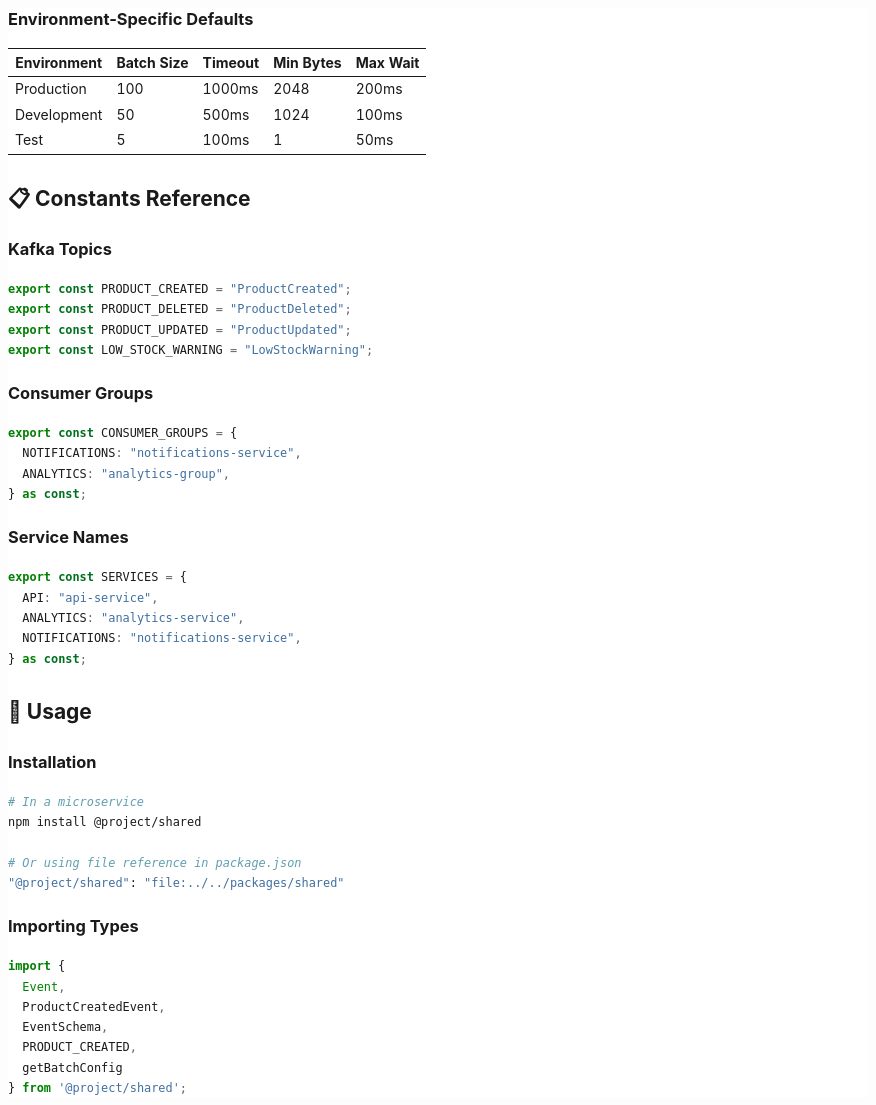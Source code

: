 ### Environment-Specific Defaults

| Environment | Batch Size | Timeout | Min Bytes | Max Wait |
|-------------|------------|---------|-----------|----------|
| Production  | 100        | 1000ms  | 2048      | 200ms    |
| Development | 50         | 500ms   | 1024      | 100ms    |
| Test        | 5          | 100ms   | 1         | 50ms     |

## 📋 Constants Reference

### Kafka Topics
```typescript
export const PRODUCT_CREATED = "ProductCreated";
export const PRODUCT_DELETED = "ProductDeleted";
export const PRODUCT_UPDATED = "ProductUpdated";
export const LOW_STOCK_WARNING = "LowStockWarning";
```

### Consumer Groups
```typescript
export const CONSUMER_GROUPS = {
  NOTIFICATIONS: "notifications-service",
  ANALYTICS: "analytics-group",
} as const;
```

### Service Names
```typescript
export const SERVICES = {
  API: "api-service",
  ANALYTICS: "analytics-service",
  NOTIFICATIONS: "notifications-service",
} as const;
```

## 🚀 Usage

### Installation
```bash
# In a microservice
npm install @project/shared

# Or using file reference in package.json
"@project/shared": "file:../../packages/shared"
```

### Importing Types
```typescript
import { 
  Event, 
  ProductCreatedEvent, 
  EventSchema,
  PRODUCT_CREATED,
  getBatchConfig 
} from '@project/shared';
```
